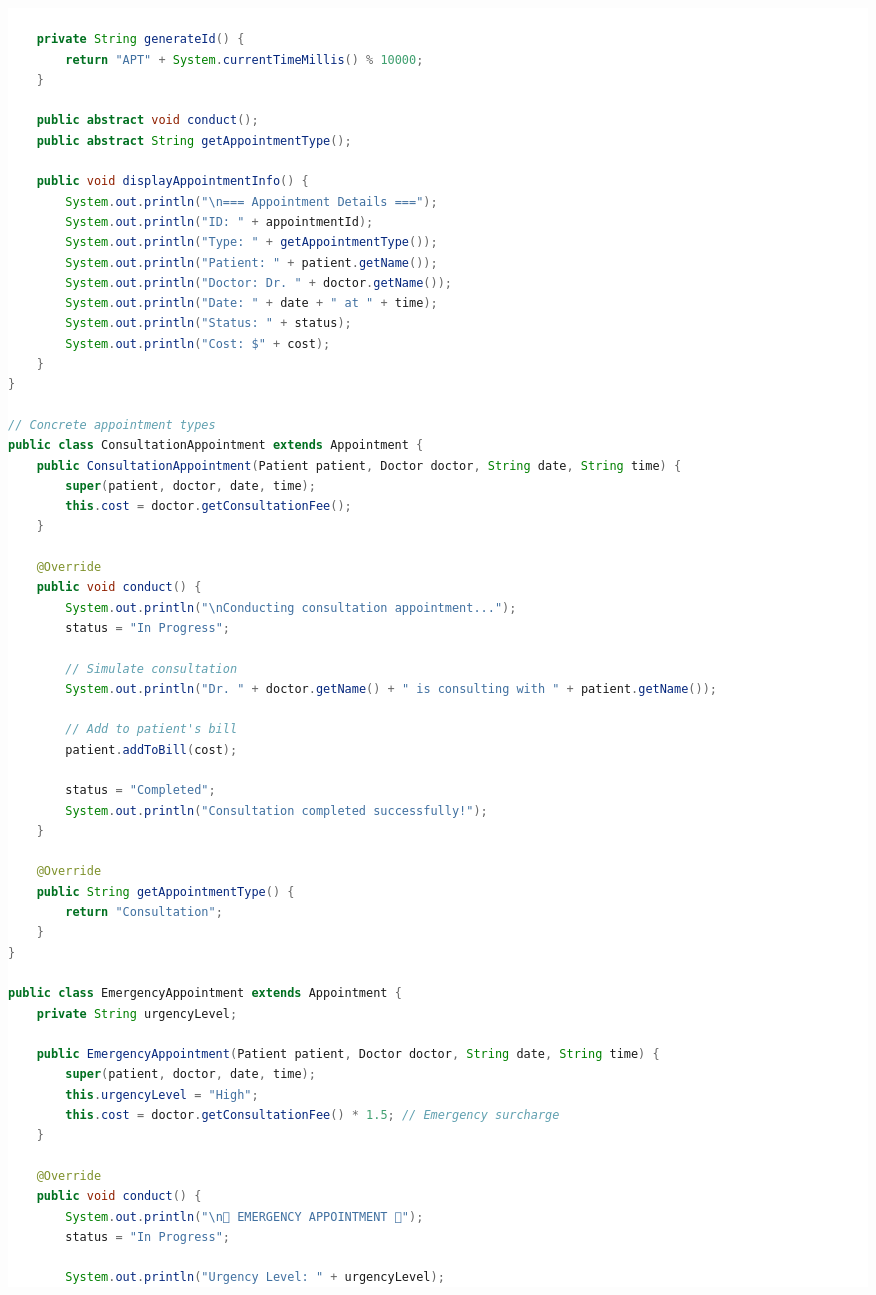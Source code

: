 ```java
    
    private String generateId() {
        return "APT" + System.currentTimeMillis() % 10000;
    }
    
    public abstract void conduct();
    public abstract String getAppointmentType();
    
    public void displayAppointmentInfo() {
        System.out.println("\n=== Appointment Details ===");
        System.out.println("ID: " + appointmentId);
        System.out.println("Type: " + getAppointmentType());
        System.out.println("Patient: " + patient.getName());
        System.out.println("Doctor: Dr. " + doctor.getName());
        System.out.println("Date: " + date + " at " + time);
        System.out.println("Status: " + status);
        System.out.println("Cost: $" + cost);
    }
}

// Concrete appointment types
public class ConsultationAppointment extends Appointment {
    public ConsultationAppointment(Patient patient, Doctor doctor, String date, String time) {
        super(patient, doctor, date, time);
        this.cost = doctor.getConsultationFee();
    }
    
    @Override
    public void conduct() {
        System.out.println("\nConducting consultation appointment...");
        status = "In Progress";
        
        // Simulate consultation
        System.out.println("Dr. " + doctor.getName() + " is consulting with " + patient.getName());
        
        // Add to patient's bill
        patient.addToBill(cost);
        
        status = "Completed";
        System.out.println("Consultation completed successfully!");
    }
    
    @Override
    public String getAppointmentType() {
        return "Consultation";
    }
}

public class EmergencyAppointment extends Appointment {
    private String urgencyLevel;
    
    public EmergencyAppointment(Patient patient, Doctor doctor, String date, String time) {
        super(patient, doctor, date, time);
        this.urgencyLevel = "High";
        this.cost = doctor.getConsultationFee() * 1.5; // Emergency surcharge
    }
    
    @Override
    public void conduct() {
        System.out.println("\n🚨 EMERGENCY APPOINTMENT 🚨");
        status = "In Progress";
        
        System.out.println("Urgency Level: " + urgencyLevel);
```